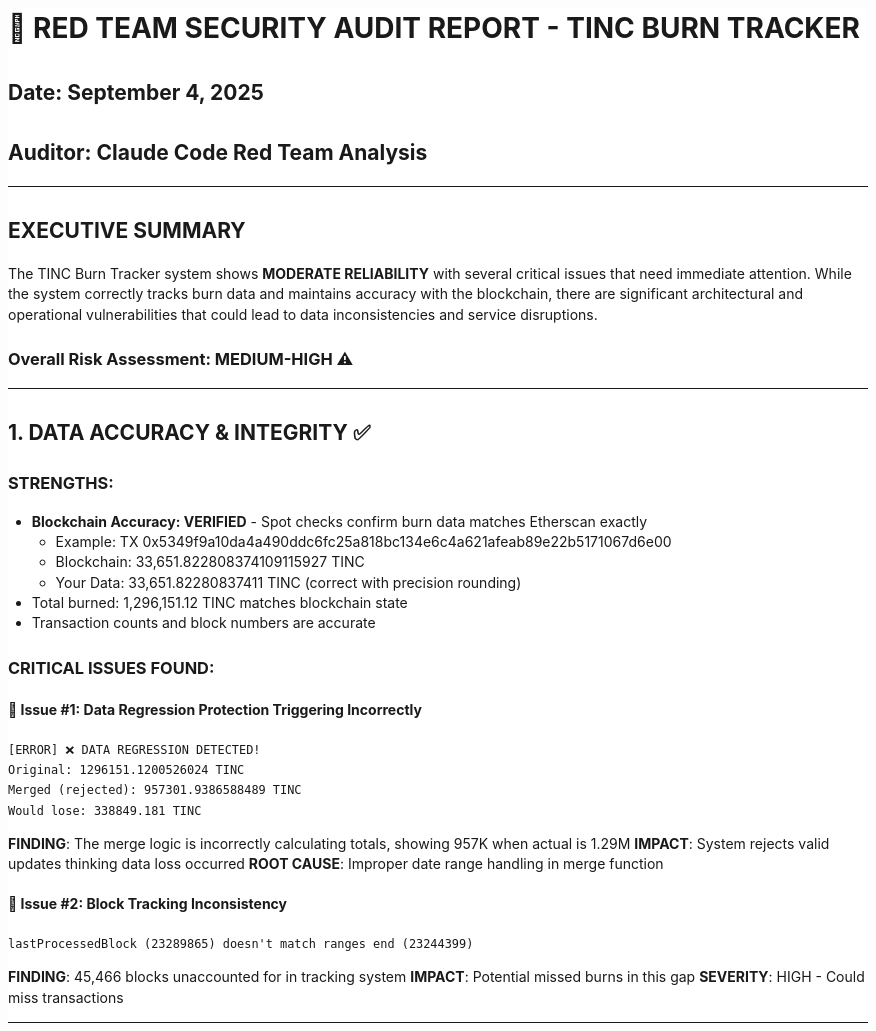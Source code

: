 # 🚨 RED TEAM SECURITY AUDIT REPORT - TINC BURN TRACKER
## Date: September 4, 2025
## Auditor: Claude Code Red Team Analysis

---

## EXECUTIVE SUMMARY

The TINC Burn Tracker system shows **MODERATE RELIABILITY** with several critical issues that need immediate attention. While the system correctly tracks burn data and maintains accuracy with the blockchain, there are significant architectural and operational vulnerabilities that could lead to data inconsistencies and service disruptions.

### Overall Risk Assessment: **MEDIUM-HIGH** ⚠️

---

## 1. DATA ACCURACY & INTEGRITY ✅

### STRENGTHS:
- **Blockchain Accuracy: VERIFIED** - Spot checks confirm burn data matches Etherscan exactly
  - Example: TX 0x5349f9a10da4a490ddc6fc25a818bc134e6c4a621afeab89e22b5171067d6e00
  - Blockchain: 33,651.822808374109115927 TINC
  - Your Data: 33,651.82280837411 TINC (correct with precision rounding)
- Total burned: 1,296,151.12 TINC matches blockchain state
- Transaction counts and block numbers are accurate

### CRITICAL ISSUES FOUND:

#### 🚨 Issue #1: Data Regression Protection Triggering Incorrectly
```
[ERROR] ❌ DATA REGRESSION DETECTED!
Original: 1296151.1200526024 TINC
Merged (rejected): 957301.9386588489 TINC
Would lose: 338849.181 TINC
```
**FINDING**: The merge logic is incorrectly calculating totals, showing 957K when actual is 1.29M
**IMPACT**: System rejects valid updates thinking data loss occurred
**ROOT CAUSE**: Improper date range handling in merge function

#### 🚨 Issue #2: Block Tracking Inconsistency
```
lastProcessedBlock (23289865) doesn't match ranges end (23244399)
```
**FINDING**: 45,466 blocks unaccounted for in tracking system
**IMPACT**: Potential missed burns in this gap
**SEVERITY**: HIGH - Could miss transactions

---